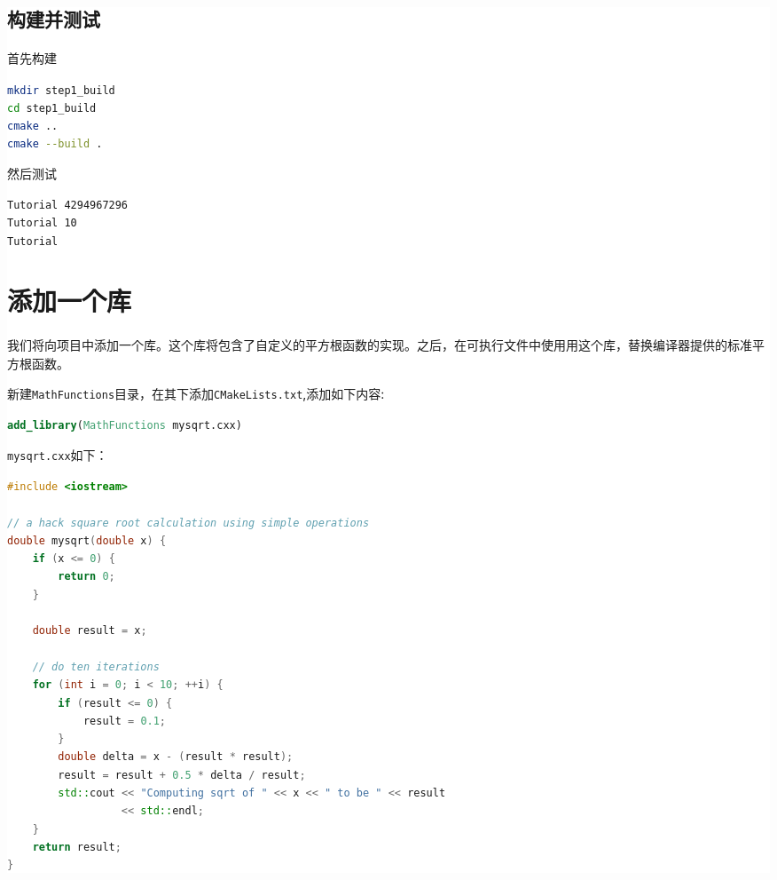 ## 构建并测试

首先构建

```bash
mkdir step1_build
cd step1_build
cmake ..
cmake --build .
```

然后测试

```bash
Tutorial 4294967296
Tutorial 10
Tutorial
```

# 添加一个库

我们将向项目中添加一个库。这个库将包含了自定义的平方根函数的实现。之后，在可执行文件中使用用这个库，替换编译器提供的标准平方根函数。

新建`MathFunctions`目录，在其下添加`CMakeLists.txt`,添加如下内容:

```cmake
add_library(MathFunctions mysqrt.cxx)
```

`mysqrt.cxx`如下：

```cpp
#include <iostream>

// a hack square root calculation using simple operations
double mysqrt(double x) {
    if (x <= 0) {
        return 0;
    }

    double result = x;

    // do ten iterations
    for (int i = 0; i < 10; ++i) {
        if (result <= 0) {
            result = 0.1;
        }
        double delta = x - (result * result);
        result = result + 0.5 * delta / result;
        std::cout << "Computing sqrt of " << x << " to be " << result
                  << std::endl;
    }
    return result;
}

```
